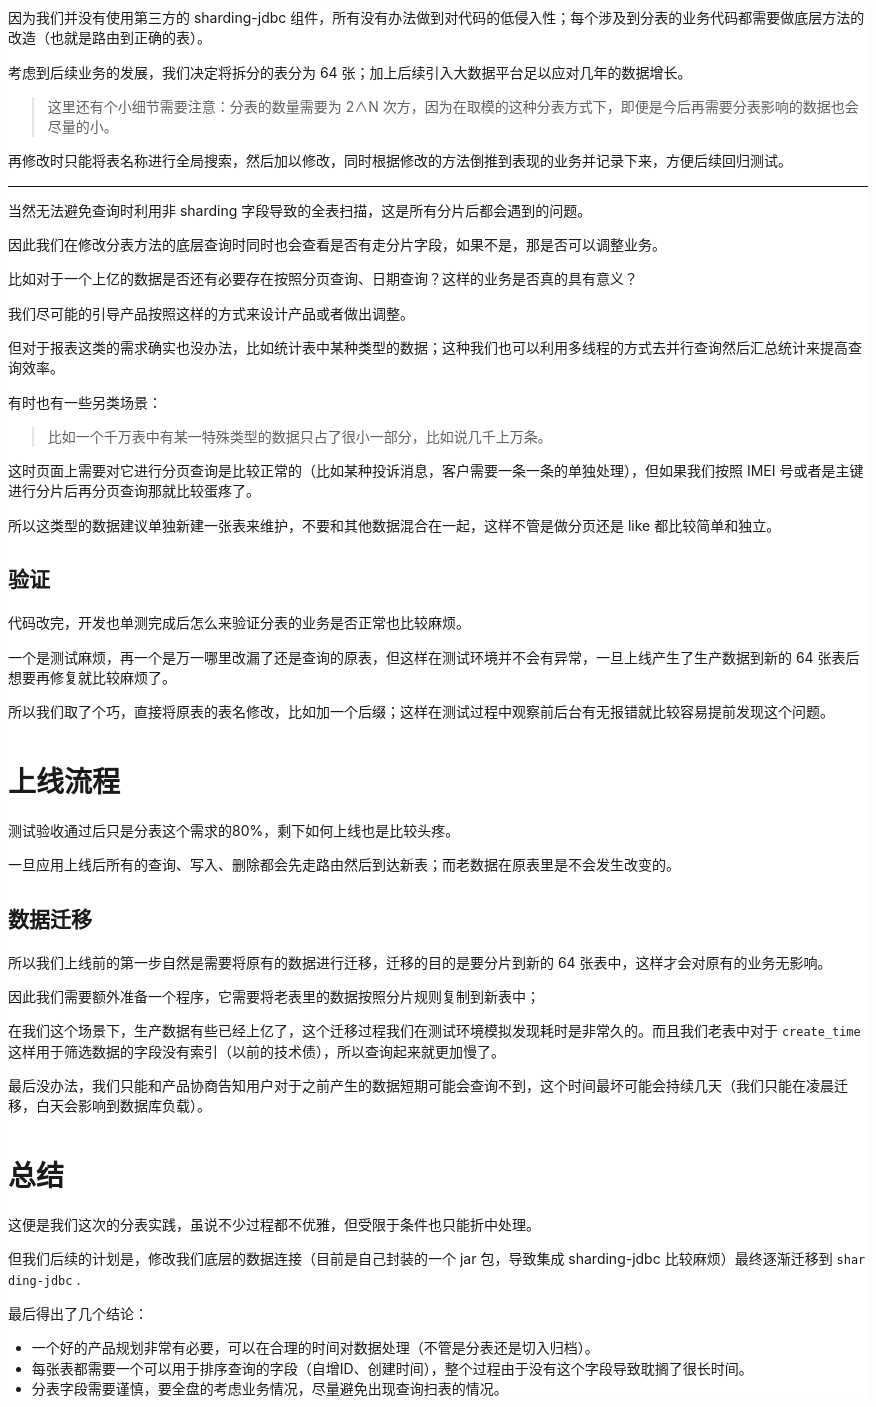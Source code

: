 因为我们并没有使用第三方的 sharding-jdbc 组件，所有没有办法做到对代码的低侵入性；每个涉及到分表的业务代码都需要做底层方法的改造（也就是路由到正确的表）。

考虑到后续业务的发展，我们决定将拆分的表分为 64 张；加上后续引入大数据平台足以应对几年的数据增长。

> 这里还有个小细节需要注意：分表的数量需要为 2∧N 次方，因为在取模的这种分表方式下，即便是今后再需要分表影响的数据也会尽量的小。


再修改时只能将表名称进行全局搜索，然后加以修改，同时根据修改的方法倒推到表现的业务并记录下来，方便后续回归测试。

---

当然无法避免查询时利用非 sharding 字段导致的全表扫描，这是所有分片后都会遇到的问题。

因此我们在修改分表方法的底层查询时同时也会查看是否有走分片字段，如果不是，那是否可以调整业务。

比如对于一个上亿的数据是否还有必要存在按照分页查询、日期查询？这样的业务是否真的具有意义？

我们尽可能的引导产品按照这样的方式来设计产品或者做出调整。

但对于报表这类的需求确实也没办法，比如统计表中某种类型的数据；这种我们也可以利用多线程的方式去并行查询然后汇总统计来提高查询效率。


有时也有一些另类场景：

> 比如一个千万表中有某一特殊类型的数据只占了很小一部分，比如说几千上万条。


这时页面上需要对它进行分页查询是比较正常的（比如某种投诉消息，客户需要一条一条的单独处理），但如果我们按照 IMEI 号或者是主键进行分片后再分页查询那就比较蛋疼了。

所以这类型的数据建议单独新建一张表来维护，不要和其他数据混合在一起，这样不管是做分页还是 like 都比较简单和独立。

## 验证

代码改完，开发也单测完成后怎么来验证分表的业务是否正常也比较麻烦。

一个是测试麻烦，再一个是万一哪里改漏了还是查询的原表，但这样在测试环境并不会有异常，一旦上线产生了生产数据到新的 64 张表后想要再修复就比较麻烦了。

所以我们取了个巧，直接将原表的表名修改，比如加一个后缀；这样在测试过程中观察前后台有无报错就比较容易提前发现这个问题。

# 上线流程

测试验收通过后只是分表这个需求的80%，剩下如何上线也是比较头疼。

一旦应用上线后所有的查询、写入、删除都会先走路由然后到达新表；而老数据在原表里是不会发生改变的。

## 数据迁移

所以我们上线前的第一步自然是需要将原有的数据进行迁移，迁移的目的是要分片到新的 64 张表中，这样才会对原有的业务无影响。


因此我们需要额外准备一个程序，它需要将老表里的数据按照分片规则复制到新表中；

在我们这个场景下，生产数据有些已经上亿了，这个迁移过程我们在测试环境模拟发现耗时是非常久的。而且我们老表中对于 `create_time` 这样用于筛选数据的字段没有索引（以前的技术债），所以查询起来就更加慢了。

最后没办法，我们只能和产品协商告知用户对于之前产生的数据短期可能会查询不到，这个时间最坏可能会持续几天（我们只能在凌晨迁移，白天会影响到数据库负载）。


# 总结

这便是我们这次的分表实践，虽说不少过程都不优雅，但受限于条件也只能折中处理。

但我们后续的计划是，修改我们底层的数据连接（目前是自己封装的一个 jar 包，导致集成 sharding-jdbc 比较麻烦）最终逐渐迁移到 `sharding-jdbc` .

最后得出了几个结论：

- 一个好的产品规划非常有必要，可以在合理的时间对数据处理（不管是分表还是切入归档）。
- 每张表都需要一个可以用于排序查询的字段（自增ID、创建时间），整个过程由于没有这个字段导致耽搁了很长时间。
- 分表字段需要谨慎，要全盘的考虑业务情况，尽量避免出现查询扫表的情况。

